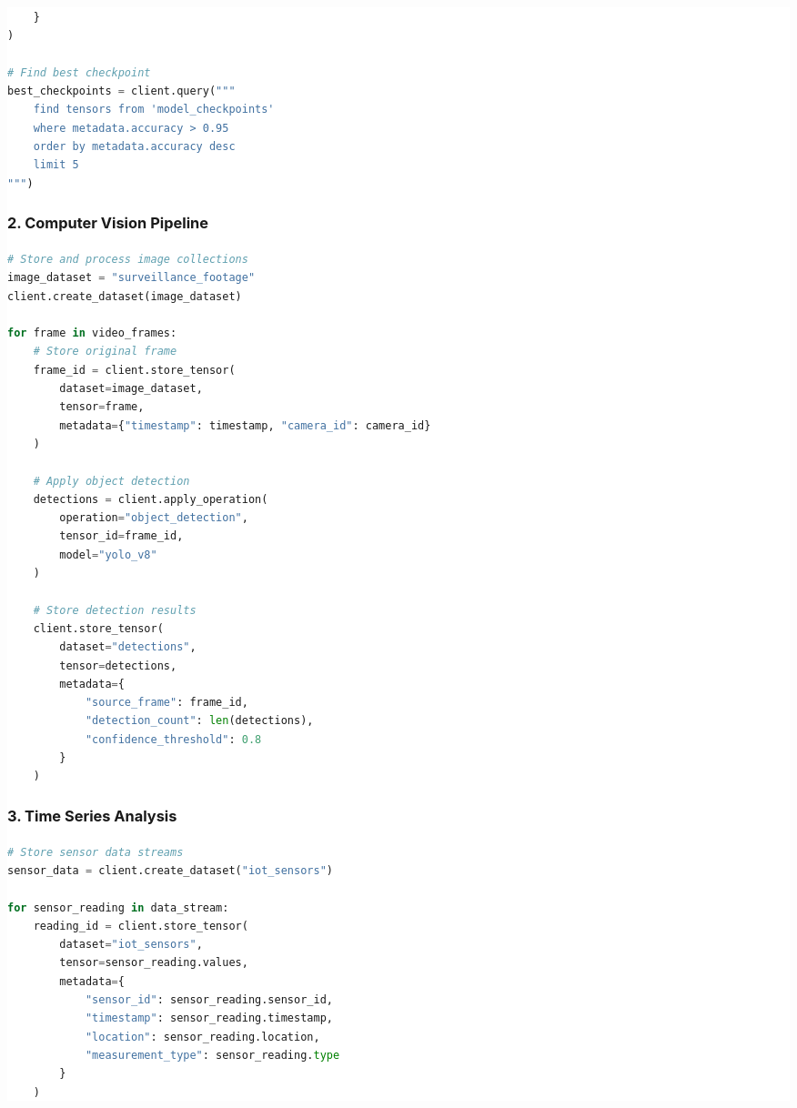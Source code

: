 ```python
    }
)

# Find best checkpoint
best_checkpoints = client.query("""
    find tensors from 'model_checkpoints' 
    where metadata.accuracy > 0.95
    order by metadata.accuracy desc
    limit 5
""")
```

### 2. Computer Vision Pipeline

```python
# Store and process image collections
image_dataset = "surveillance_footage"
client.create_dataset(image_dataset)

for frame in video_frames:
    # Store original frame
    frame_id = client.store_tensor(
        dataset=image_dataset,
        tensor=frame,
        metadata={"timestamp": timestamp, "camera_id": camera_id}
    )
    
    # Apply object detection
    detections = client.apply_operation(
        operation="object_detection",
        tensor_id=frame_id,
        model="yolo_v8"
    )
    
    # Store detection results
    client.store_tensor(
        dataset="detections",
        tensor=detections,
        metadata={
            "source_frame": frame_id,
            "detection_count": len(detections),
            "confidence_threshold": 0.8
        }
    )
```

### 3. Time Series Analysis

```python
# Store sensor data streams
sensor_data = client.create_dataset("iot_sensors")

for sensor_reading in data_stream:
    reading_id = client.store_tensor(
        dataset="iot_sensors",
        tensor=sensor_reading.values,
        metadata={
            "sensor_id": sensor_reading.sensor_id,
            "timestamp": sensor_reading.timestamp,
            "location": sensor_reading.location,
            "measurement_type": sensor_reading.type
        }
    )

```